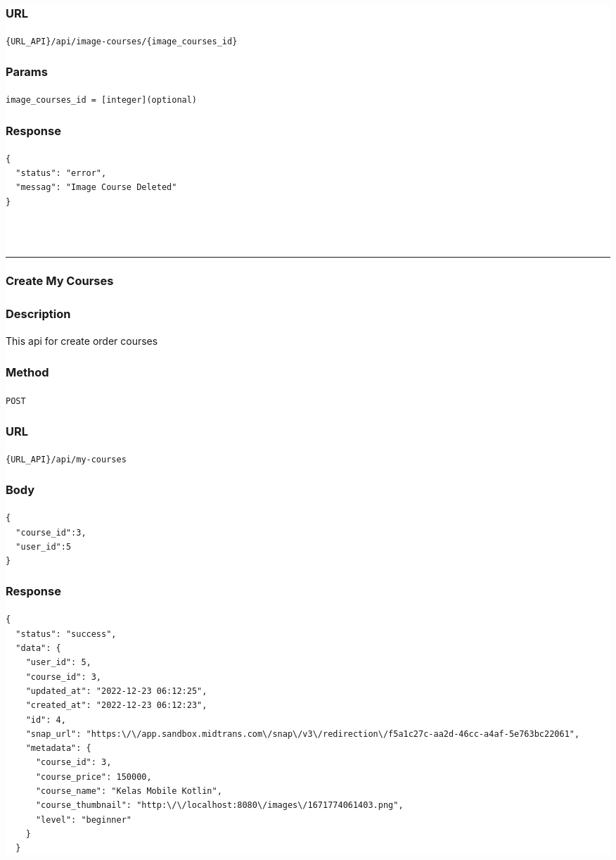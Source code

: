 ### URL
```diff
{URL_API}/api/image-courses/{image_courses_id}
```

### Params
```diff
image_courses_id = [integer](optional)
```

### Response
```diff
{
  "status": "error",
  "messag": "Image Course Deleted"
}
```

<br>
<br>

---

### Create My Courses
### Description
This api for create order courses

### Method
`POST`

### URL
```diff
{URL_API}/api/my-courses
```

### Body
```diff
{
  "course_id":3,
  "user_id":5
}
```

### Response
```diff
{
  "status": "success",
  "data": {
    "user_id": 5,
    "course_id": 3,
    "updated_at": "2022-12-23 06:12:25",
    "created_at": "2022-12-23 06:12:23",
    "id": 4,
    "snap_url": "https:\/\/app.sandbox.midtrans.com\/snap\/v3\/redirection\/f5a1c27c-aa2d-46cc-a4af-5e763bc22061",
    "metadata": {
      "course_id": 3,
      "course_price": 150000,
      "course_name": "Kelas Mobile Kotlin",
      "course_thumbnail": "http:\/\/localhost:8080\/images\/1671774061403.png",
      "level": "beginner"
    }
  }
```